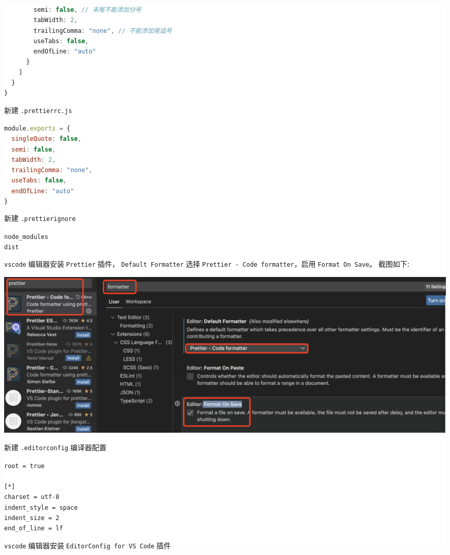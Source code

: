```js
        semi: false, // 末尾不能添加分号
        tabWidth: 2,
        trailingComma: "none", // 不能添加尾逗号
        useTabs: false,
        endOfLine: "auto"
      }
    ]
  }
}
```
新建 `.prettierrc.js`
```js
module.exports = {
  singleQuote: false,
  semi: false,
  tabWidth: 2,
  trailingComma: "none",
  useTabs: false,
  endOfLine: "auto"
}
```
新建 `.prettierignore`
```
node_modules 
dist
```
`vscode` 编辑器安装 `Prettier` 插件， `Default Formatter` 选择 `Prettier - Code formatter`，启用 `Format On Save`。 截图如下:

![An image](../images/prettier.png)

新建 `.editorconfig` 编译器配置
```
root = true

[*]
charset = utf-8
indent_style = space
indent_size = 2
end_of_line = lf
```
`vscode` 编辑器安装 `EditorConfig for VS Code` 插件
